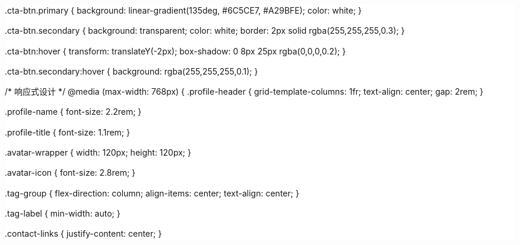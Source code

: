 .cta-btn.primary {
  background: linear-gradient(135deg, #6C5CE7, #A29BFE);
  color: white;
}

.cta-btn.secondary {
  background: transparent;
  color: white;
  border: 2px solid rgba(255,255,255,0.3);
}

.cta-btn:hover {
  transform: translateY(-2px);
  box-shadow: 0 8px 25px rgba(0,0,0,0.2);
}

.cta-btn.secondary:hover {
  background: rgba(255,255,255,0.1);
}

/* 响应式设计 */
@media (max-width: 768px) {
  .profile-header {
    grid-template-columns: 1fr;
    text-align: center;
    gap: 2rem;
  }
  
  .profile-name {
    font-size: 2.2rem;
  }
  
  .profile-title {
    font-size: 1.1rem;
  }
  
  .avatar-wrapper {
    width: 120px;
    height: 120px;
  }
  
  .avatar-icon {
    font-size: 2.8rem;
  }
  
  .tag-group {
    flex-direction: column;
    align-items: center;
    text-align: center;
  }
  
  .tag-label {
    min-width: auto;
  }
  
  .contact-links {
    justify-content: center;
  }
  